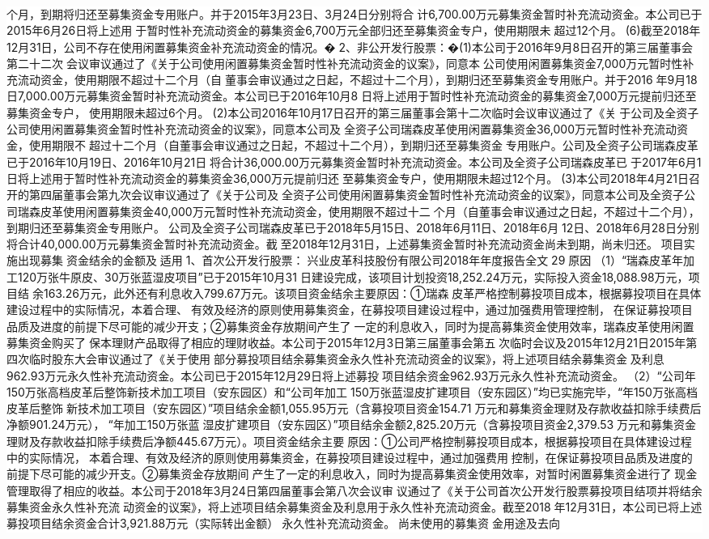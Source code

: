 个月，到期将归还至募集资金专用账户。并于2015年3月23日、3月24日分别将合
计6,700.00万元募集资金暂时补充流动资金。本公司已于2015年6月26日将上述用
于暂时性补充流动资金的募集资金6,700万元全部归还至募集资金专户，使用期限未
超过12个月。
(6)截至2018年12月31日，公司不存在使用闲置募集资金补充流动资金的情况。�
2、非公开发行股票：�(1)本公司于2016年9月8日召开的第三届董事会第二十二次
会议审议通过了《关于公司使用闲置募集资金暂时性补充流动资金的议案》，同意本
公司使用闲置募集资金7,000万元暂时性补充流动资金，使用期限不超过十二个月（自
董事会审议通过之日起，不超过十二个月），到期归还至募集资金专用账户。并于2016
年9月18日7,000.00万元募集资金暂时补充流动资金。本公司已于2016年10月8
日将上述用于暂时性补充流动资金的募集资金7,000万元提前归还至募集资金专户，
使用期限未超过6个月。
(2)本公司2016年10月17日召开的第三届董事会第十二次临时会议审议通过了《关
于公司及全资子公司使用闲置募集资金暂时性补充流动资金的议案》，同意本公司及
全资子公司瑞森皮革使用闲置募集资金36,000万元暂时性补充流动资金，使用期限不
超过十二个月（自董事会审议通过之日起，不超过十二个月），到期归还至募集资金
专用账户。公司及全资子公司瑞森皮革已于2016年10月19日、2016年10月21日
将合计36,000.00万元募集资金暂时补充流动资金。本公司及全资子公司瑞森皮革已
于2017年6月1日将上述用于暂时性补充流动资金的募集资金36,000万元提前归还
至募集资金专户，使用期限未超过12个月。
(3)本公司2018年4月21日召开的第四届董事会第九次会议审议通过了《关于公司及
全资子公司使用闲置募集资金暂时性补充流动资金的议案》，同意本公司及全资子公
司瑞森皮革使用闲置募集资金40,000万元暂时性补充流动资金，使用期限不超过十二
个月（自董事会审议通过之日起，不超过十二个月），到期归还至募集资金专用账户。
公司及全资子公司瑞森皮革已于2018年5月15日、2018年6月11日、2018年6月
12日、2018年6月28日分别将合计40,000.00万元募集资金暂时补充流动资金。截
至2018年12月31日，上述募集资金暂时补充流动资金尚未到期，尚未归还。
项目实施出现募集
资金结余的金额及
适用
1、首次公开发行股票：
兴业皮革科技股份有限公司2018年年度报告全文
29
原因
（1）“瑞森皮革年加工120万张牛原皮、30万张蓝湿皮项目”已于2015年10月31
日建设完成，该项目计划投资18,252.24万元，实际投入资金18,088.98万元，项目结
余163.26万元，此外还有利息收入799.67万元。该项目资金结余主要原因：①瑞森
皮革严格控制募投项目成本，根据募投项目在具体建设过程中的实际情况，本着合理、
有效及经济的原则使用募集资金，在募投项目建设过程中，通过加强费用管理控制，
在保证募投项目品质及进度的前提下尽可能的减少开支；②募集资金存放期间产生了
一定的利息收入，同时为提高募集资金使用效率，瑞森皮革使用闲置募集资金购买了
保本理财产品取得了相应的理财收益。本公司于2015年12月3日第三届董事会第五
次临时会议及2015年12月21日2015年第四次临时股东大会审议通过了《关于使用
部分募投项目结余募集资金永久性补充流动资金的议案》，将上述项目结余募集资金
及利息962.93万元永久性补充流动资金。本公司已于2015年12月29日将上述募投
项目结余资金962.93万元永久性补充流动资金。
（2）“公司年150万张高档皮革后整饰新技术加工项目（安东园区）和“公司年加工
150万张蓝湿皮扩建项目（安东园区）”均已实施完毕，“年150万张高档皮革后整饰
新技术加工项目（安东园区）”项目结余金额1,055.95万元（含募投项目资金154.71
万元和募集资金理财及存款收益扣除手续费后净额901.24万元），
“年加工150万张蓝
湿皮扩建项目（安东园区）”项目结余金额2,825.20万元（含募投项目资金2,379.53
万元和募集资金理财及存款收益扣除手续费后净额445.67万元）。项目资金结余主要
原因：①公司严格控制募投项目成本，根据募投项目在具体建设过程中的实际情况，
本着合理、有效及经济的原则使用募集资金，在募投项目建设过程中，通过加强费用
控制，在保证募投项目品质及进度的前提下尽可能的减少开支。②募集资金存放期间
产生了一定的利息收入，同时为提高募集资金使用效率，对暂时闲置募集资金进行了
现金管理取得了相应的收益。本公司于2018年3月24日第四届董事会第八次会议审
议通过了《关于公司首次公开发行股票募投项目结项并将结余募集资金永久性补充流
动资金的议案》，将上述项目结余募集资金及利息用于永久性补充流动资金。截至2018
年12月31日，本公司已将上述募投项目结余资金合计3,921.88万元（实际转出金额）
永久性补充流动资金。
尚未使用的募集资
金用途及去向